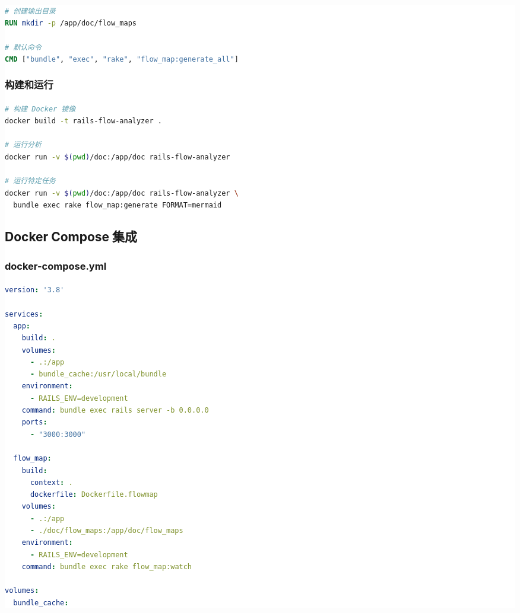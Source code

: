 ```dockerfile
# 创建输出目录
RUN mkdir -p /app/doc/flow_maps

# 默认命令
CMD ["bundle", "exec", "rake", "flow_map:generate_all"]
```

### 构建和运行

```bash
# 构建 Docker 镜像
docker build -t rails-flow-analyzer .

# 运行分析
docker run -v $(pwd)/doc:/app/doc rails-flow-analyzer

# 运行特定任务
docker run -v $(pwd)/doc:/app/doc rails-flow-analyzer \
  bundle exec rake flow_map:generate FORMAT=mermaid
```

## Docker Compose 集成

### docker-compose.yml

```yaml
version: '3.8'

services:
  app:
    build: .
    volumes:
      - .:/app
      - bundle_cache:/usr/local/bundle
    environment:
      - RAILS_ENV=development
    command: bundle exec rails server -b 0.0.0.0
    ports:
      - "3000:3000"

  flow_map:
    build:
      context: .
      dockerfile: Dockerfile.flowmap
    volumes:
      - .:/app
      - ./doc/flow_maps:/app/doc/flow_maps
    environment:
      - RAILS_ENV=development
    command: bundle exec rake flow_map:watch

volumes:
  bundle_cache:
```
